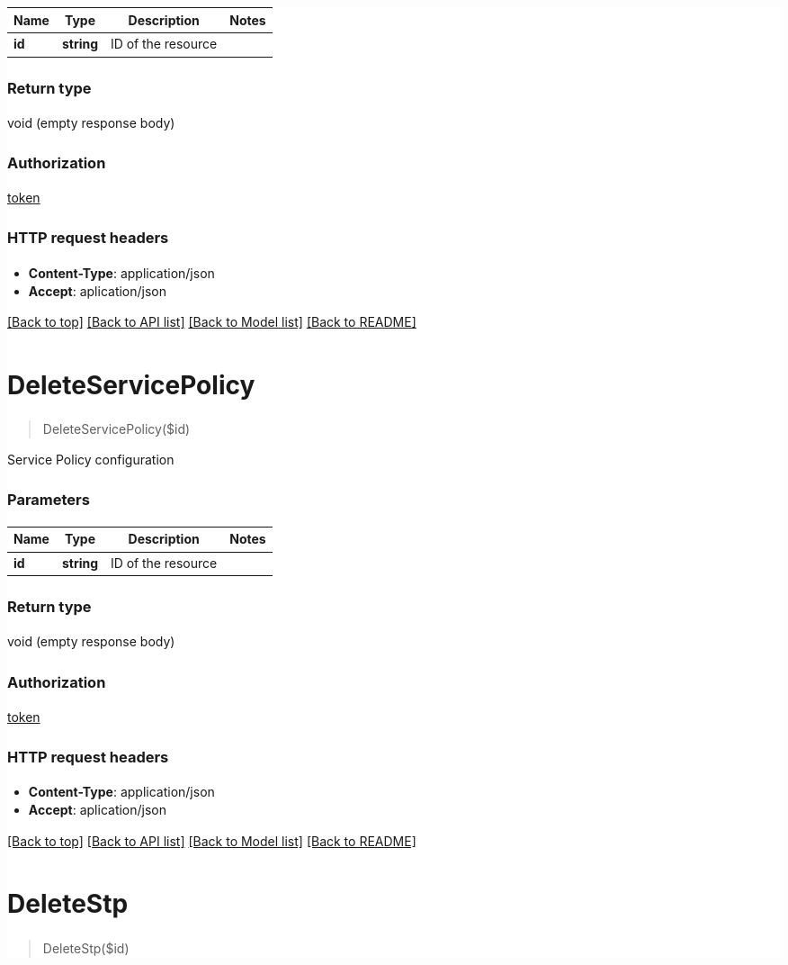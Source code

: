 Name | Type | Description  | Notes
------------- | ------------- | ------------- | -------------
 **id** | **string**| ID of the resource | 

### Return type

void (empty response body)

### Authorization

[token](../README.md#token)

### HTTP request headers

 - **Content-Type**: application/json
 - **Accept**: aplication/json

[[Back to top]](#) [[Back to API list]](../README.md#documentation-for-api-endpoints) [[Back to Model list]](../README.md#documentation-for-models) [[Back to README]](../README.md)

# **DeleteServicePolicy**
> DeleteServicePolicy($id)



Service Policy configuration


### Parameters

Name | Type | Description  | Notes
------------- | ------------- | ------------- | -------------
 **id** | **string**| ID of the resource | 

### Return type

void (empty response body)

### Authorization

[token](../README.md#token)

### HTTP request headers

 - **Content-Type**: application/json
 - **Accept**: aplication/json

[[Back to top]](#) [[Back to API list]](../README.md#documentation-for-api-endpoints) [[Back to Model list]](../README.md#documentation-for-models) [[Back to README]](../README.md)

# **DeleteStp**
> DeleteStp($id)
